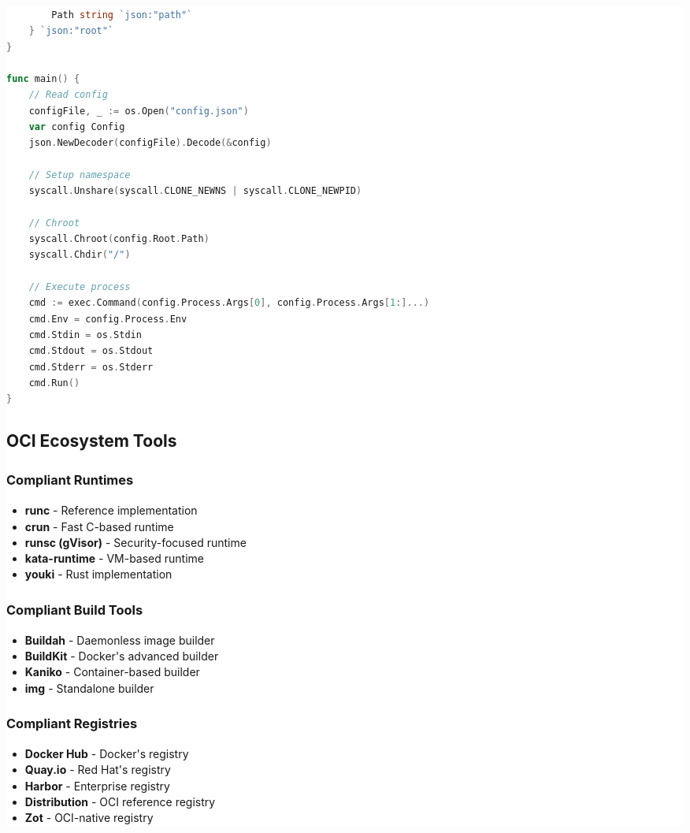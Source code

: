 ```go
        Path string `json:"path"`
    } `json:"root"`
}

func main() {
    // Read config
    configFile, _ := os.Open("config.json")
    var config Config
    json.NewDecoder(configFile).Decode(&config)
    
    // Setup namespace
    syscall.Unshare(syscall.CLONE_NEWNS | syscall.CLONE_NEWPID)
    
    // Chroot
    syscall.Chroot(config.Root.Path)
    syscall.Chdir("/")
    
    // Execute process
    cmd := exec.Command(config.Process.Args[0], config.Process.Args[1:]...)
    cmd.Env = config.Process.Env
    cmd.Stdin = os.Stdin
    cmd.Stdout = os.Stdout
    cmd.Stderr = os.Stderr
    cmd.Run()
}
```

## OCI Ecosystem Tools

### Compliant Runtimes
- **runc** - Reference implementation
- **crun** - Fast C-based runtime
- **runsc (gVisor)** - Security-focused runtime
- **kata-runtime** - VM-based runtime
- **youki** - Rust implementation

### Compliant Build Tools
- **Buildah** - Daemonless image builder
- **BuildKit** - Docker's advanced builder
- **Kaniko** - Container-based builder
- **img** - Standalone builder

### Compliant Registries
- **Docker Hub** - Docker's registry
- **Quay.io** - Red Hat's registry
- **Harbor** - Enterprise registry
- **Distribution** - OCI reference registry
- **Zot** - OCI-native registry
